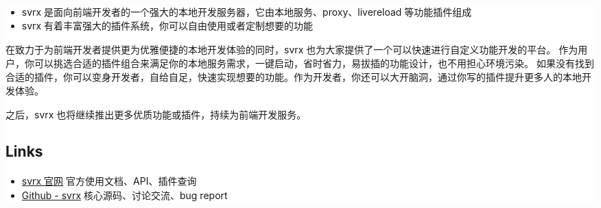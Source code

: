 - svrx 是面向前端开发者的一个强大的本地开发服务器，它由本地服务、proxy、livereload 等功能插件组成
- svrx 有着丰富强大的插件系统，你可以自由使用或者定制想要的功能

在致力于为前端开发者提供更为优雅便捷的本地开发体验的同时，svrx 也为大家提供了一个可以快速进行自定义功能开发的平台。
作为用户，你可以挑选合适的插件组合来满足你的本地服务需求，一键启动，省时省力，易拔插的功能设计，也不用担心环境污染。
如果没有找到合适的插件，你可以变身开发者，自给自足，快速实现想要的功能。作为开发者，你还可以大开脑洞，通过你写的插件提升更多人的本地开发体验。

之后，svrx 也将继续推出更多优质功能或插件，持续为前端开发服务。

## Links

- [svrx 官网](https://svrxjs.github.io/svrx-www/) 官方使用文档、API、插件查询
- [Github - svrx](https://github.com/svrxjs/svrx) 核心源码、讨论交流、bug report

